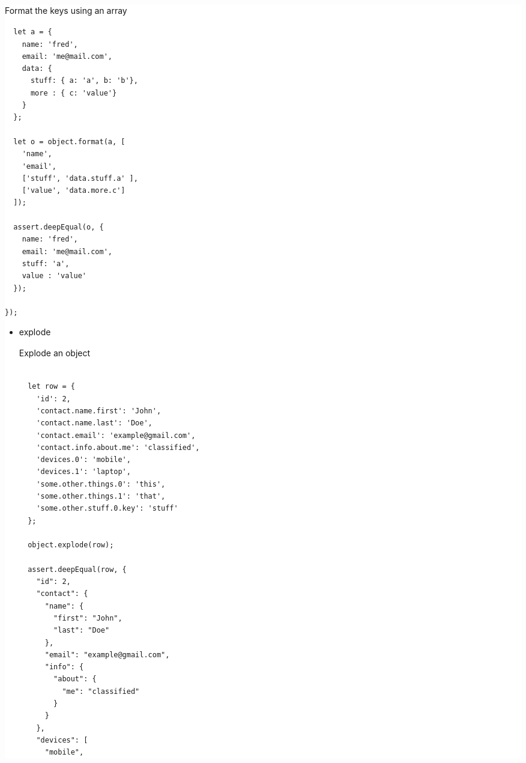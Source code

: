   Format the keys using an array

  ```
    let a = {
      name: 'fred',
      email: 'me@mail.com',
      data: {
        stuff: { a: 'a', b: 'b'},
        more : { c: 'value'}
      }
    };

    let o = object.format(a, [
      'name',
      'email',
      ['stuff', 'data.stuff.a' ],
      ['value', 'data.more.c']
    ]);

    assert.deepEqual(o, {
      name: 'fred',
      email: 'me@mail.com',
      stuff: 'a',
      value : 'value'
    });

  });
  ```

- explode

 	Explode an object

  ```

    let row = {
      'id': 2,
      'contact.name.first': 'John',
      'contact.name.last': 'Doe',
      'contact.email': 'example@gmail.com',
      'contact.info.about.me': 'classified',
      'devices.0': 'mobile',
      'devices.1': 'laptop',
      'some.other.things.0': 'this',
      'some.other.things.1': 'that',
      'some.other.stuff.0.key': 'stuff'
    };

    object.explode(row);

    assert.deepEqual(row, {
      "id": 2,
      "contact": {
        "name": {
          "first": "John",
          "last": "Doe"
        },
        "email": "example@gmail.com",
        "info": {
          "about": {
            "me": "classified"
          }
        }
      },
      "devices": [
        "mobile",
  ```